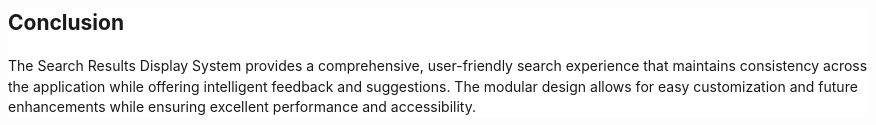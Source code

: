 ## Conclusion

The Search Results Display System provides a comprehensive, user-friendly search experience that maintains consistency across the application while offering intelligent feedback and suggestions. The modular design allows for easy customization and future enhancements while ensuring excellent performance and accessibility.